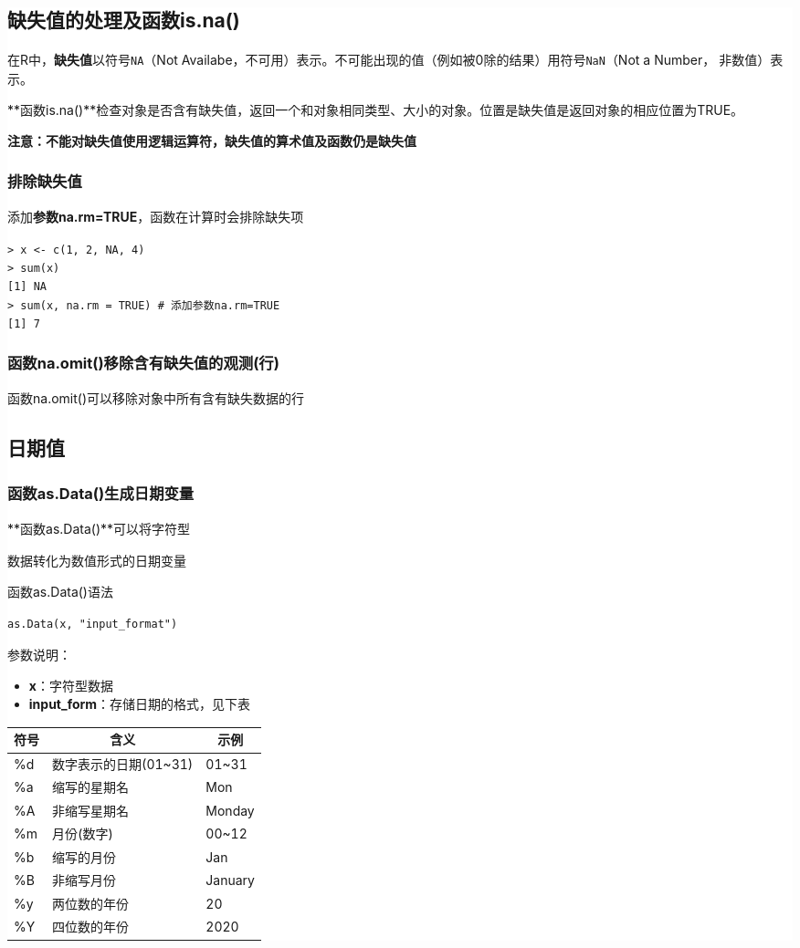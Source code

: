 ## 缺失值的处理及函数is.na()

在R中，**缺失值**以符号`NA`（Not Availabe，不可用）表示。不可能出现的值（例如被0除的结果）用符号`NaN`（Not a Number， 非数值）表示。

**函数is.na()**检查对象是否含有缺失值，返回一个和对象相同类型、大小的对象。位置是缺失值是返回对象的相应位置为TRUE。

**注意：不能对缺失值使用逻辑运算符，缺失值的算术值及函数仍是缺失值**

### 排除缺失值

添加**参数na.rm=TRUE**，函数在计算时会排除缺失项

```
> x <- c(1, 2, NA, 4)
> sum(x)
[1] NA
> sum(x, na.rm = TRUE) # 添加参数na.rm=TRUE
[1] 7
```

### 函数na.omit()移除含有缺失值的观测(行)

函数na.omit()可以移除对象中所有含有缺失数据的行

## 日期值

### 函数as.Data()生成日期变量

**函数as.Data()**可以将字符型

数据转化为数值形式的日期变量

函数as.Data()语法

```
as.Data(x, "input_format")
```

参数说明：

- **x**：字符型数据
- **input_form**：存储日期的格式，见下表

| 符号 | 含义                  | 示例    |
| ---- | --------------------- | ------- |
| %d   | 数字表示的日期(01~31) | 01~31   |
| %a   | 缩写的星期名          | Mon     |
| %A   | 非缩写星期名          | Monday  |
| %m   | 月份(数字)            | 00~12   |
| %b   | 缩写的月份            | Jan     |
| %B   | 非缩写月份            | January |
| %y   | 两位数的年份          | 20      |
| %Y   | 四位数的年份          | 2020    |
